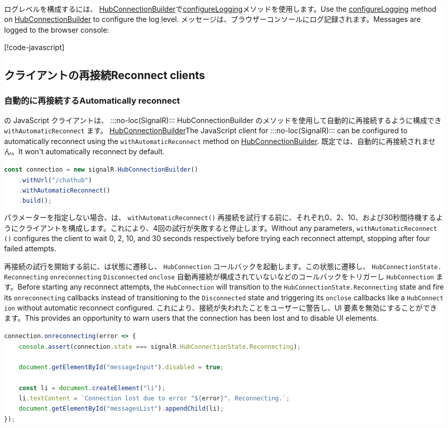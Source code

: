 <span data-ttu-id="d47b6-182">ログレベルを構成するには、 [HubConnectionBuilder](/javascript/api/%40aspnet/signalr/hubconnectionbuilder)で[configureLogging](/javascript/api/%40aspnet/signalr/hubconnectionbuilder#configurelogging)メソッドを使用します。</span><span class="sxs-lookup"><span data-stu-id="d47b6-182">Use the [configureLogging](/javascript/api/%40aspnet/signalr/hubconnectionbuilder#configurelogging) method on [HubConnectionBuilder](/javascript/api/%40aspnet/signalr/hubconnectionbuilder) to configure the log level.</span></span> <span data-ttu-id="d47b6-183">メッセージは、ブラウザーコンソールにログ記録されます。</span><span class="sxs-lookup"><span data-stu-id="d47b6-183">Messages are logged to the browser console:</span></span>

[!code-javascript[](javascript-client/samples/3.x/:::no-loc(SignalR):::Chat/wwwroot/chat.js?name=snippet_Connection&highlight=3)]

## <a name="reconnect-clients"></a><span data-ttu-id="d47b6-184">クライアントの再接続</span><span class="sxs-lookup"><span data-stu-id="d47b6-184">Reconnect clients</span></span>

### <a name="automatically-reconnect"></a><span data-ttu-id="d47b6-185">自動的に再接続する</span><span class="sxs-lookup"><span data-stu-id="d47b6-185">Automatically reconnect</span></span>

<span data-ttu-id="d47b6-186">の JavaScript クライアントは、 :::no-loc(SignalR)::: HubConnectionBuilder のメソッドを使用して自動的に再接続するように構成でき `withAutomaticReconnect` ます。 [HubConnectionBuilder](/javascript/api/%40aspnet/signalr/hubconnectionbuilder)</span><span class="sxs-lookup"><span data-stu-id="d47b6-186">The JavaScript client for :::no-loc(SignalR)::: can be configured to automatically reconnect using the `withAutomaticReconnect` method on [HubConnectionBuilder](/javascript/api/%40aspnet/signalr/hubconnectionbuilder).</span></span> <span data-ttu-id="d47b6-187">既定では、自動的に再接続されません。</span><span class="sxs-lookup"><span data-stu-id="d47b6-187">It won't automatically reconnect by default.</span></span>

```javascript
const connection = new signalR.HubConnectionBuilder()
    .withUrl("/chathub")
    .withAutomaticReconnect()
    .build();
```

<span data-ttu-id="d47b6-188">パラメーターを指定しない場合、は、 `withAutomaticReconnect()` 再接続を試行する前に、それぞれ0、2、10、および30秒間待機するようにクライアントを構成します。これにより、4回の試行が失敗すると停止します。</span><span class="sxs-lookup"><span data-stu-id="d47b6-188">Without any parameters, `withAutomaticReconnect()` configures the client to wait 0, 2, 10, and 30 seconds respectively before trying each reconnect attempt, stopping after four failed attempts.</span></span>

<span data-ttu-id="d47b6-189">再接続の試行を開始する前に、は状態に遷移し、 `HubConnection` コールバックを起動します。この状態に遷移し、 `HubConnectionState.Reconnecting` `onreconnecting` `Disconnected` `onclose` 自動再接続が構成されていないなどのコールバックをトリガーし `HubConnection` ます。</span><span class="sxs-lookup"><span data-stu-id="d47b6-189">Before starting any reconnect attempts, the `HubConnection` will transition to the `HubConnectionState.Reconnecting` state and fire its `onreconnecting` callbacks instead of transitioning to the `Disconnected` state and triggering its `onclose` callbacks like a `HubConnection` without automatic reconnect configured.</span></span> <span data-ttu-id="d47b6-190">これにより、接続が失われたことをユーザーに警告し、UI 要素を無効にすることができます。</span><span class="sxs-lookup"><span data-stu-id="d47b6-190">This provides an opportunity to warn users that the connection has been lost and to disable UI elements.</span></span>

```javascript
connection.onreconnecting(error => {
    console.assert(connection.state === signalR.HubConnectionState.Reconnecting);

    document.getElementById("messageInput").disabled = true;

    const li = document.createElement("li");
    li.textContent = `Connection lost due to error "${error}". Reconnecting.`;
    document.getElementById("messagesList").appendChild(li);
});
```
